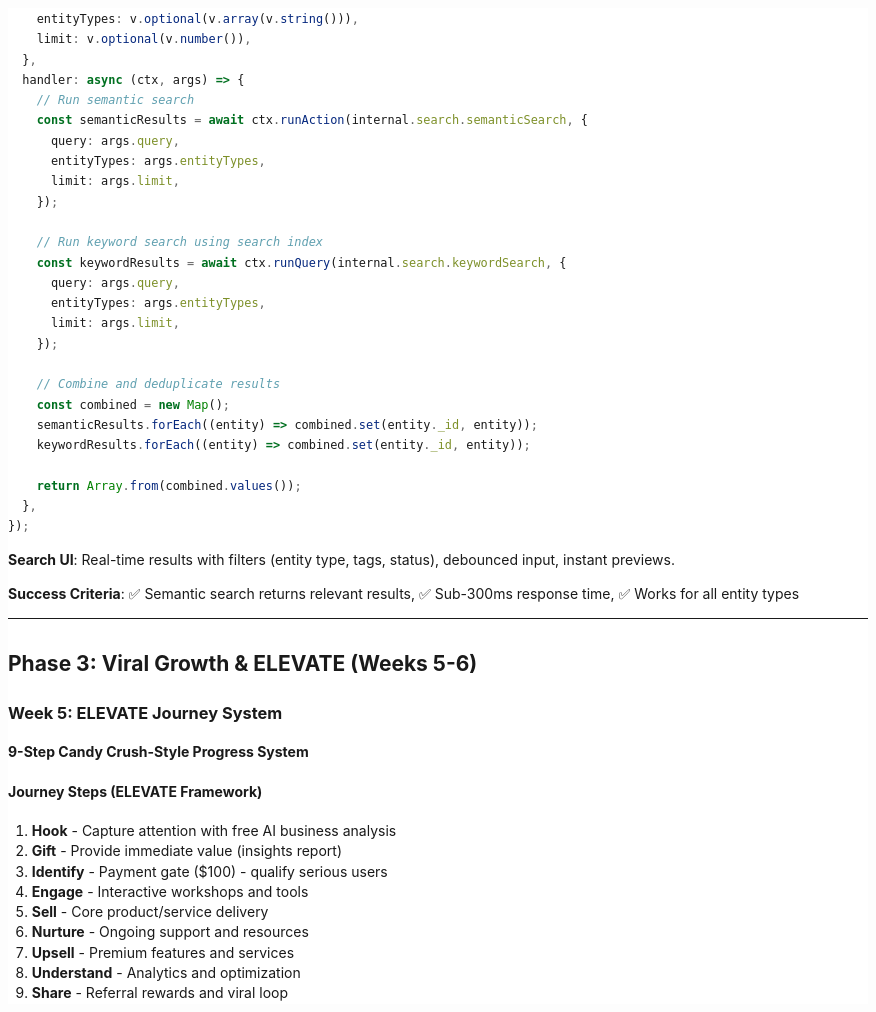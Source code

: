 ```typescript
    entityTypes: v.optional(v.array(v.string())),
    limit: v.optional(v.number()),
  },
  handler: async (ctx, args) => {
    // Run semantic search
    const semanticResults = await ctx.runAction(internal.search.semanticSearch, {
      query: args.query,
      entityTypes: args.entityTypes,
      limit: args.limit,
    });

    // Run keyword search using search index
    const keywordResults = await ctx.runQuery(internal.search.keywordSearch, {
      query: args.query,
      entityTypes: args.entityTypes,
      limit: args.limit,
    });

    // Combine and deduplicate results
    const combined = new Map();
    semanticResults.forEach((entity) => combined.set(entity._id, entity));
    keywordResults.forEach((entity) => combined.set(entity._id, entity));

    return Array.from(combined.values());
  },
});
```

**Search UI**: Real-time results with filters (entity type, tags, status), debounced input, instant previews.

**Success Criteria**: ✅ Semantic search returns relevant results, ✅ Sub-300ms response time, ✅ Works for all entity types

---

## Phase 3: Viral Growth & ELEVATE (Weeks 5-6)

### Week 5: ELEVATE Journey System

**9-Step Candy Crush-Style Progress System**

#### Journey Steps (ELEVATE Framework)

1. **Hook** - Capture attention with free AI business analysis
2. **Gift** - Provide immediate value (insights report)
3. **Identify** - Payment gate ($100) - qualify serious users
4. **Engage** - Interactive workshops and tools
5. **Sell** - Core product/service delivery
6. **Nurture** - Ongoing support and resources
7. **Upsell** - Premium features and services
8. **Understand** - Analytics and optimization
9. **Share** - Referral rewards and viral loop
